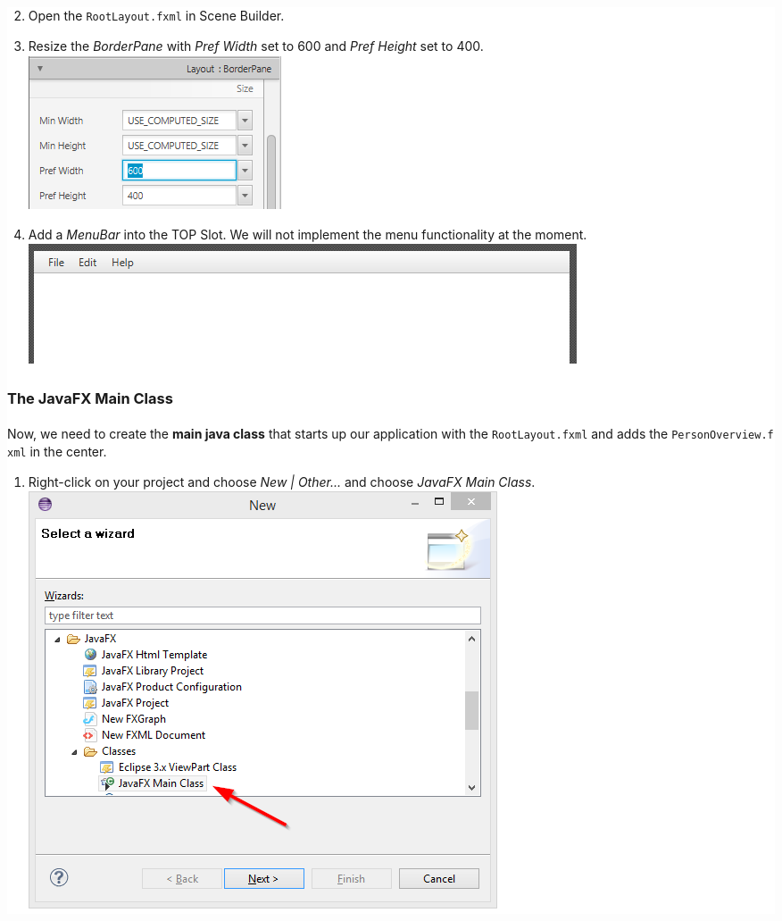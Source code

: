 2. Open the `RootLayout.fxml` in Scene Builder.

3. Resize the *BorderPane* with *Pref Width* set to 600 and *Pref Height* set to 400.   
![RootLayout Size](/assets/library/javafx-8-tutorial/part1/root-layout-size.png)

4. Add a *MenuBar* into the TOP Slot. We will not implement the menu functionality at the moment.   
![MenuBar](/assets/library/javafx-8-tutorial/part1/menu-bar.png)


### The JavaFX Main Class 

Now, we need to create the **main java class** that starts up our application with the `RootLayout.fxml` and adds the `PersonOverview.fxml` in the center. 

1. Right-click on your project and choose *New | Other...* and choose *JavaFX Main Class*.   
![New JavaFX Main Class](/assets/library/javafx-8-tutorial/part1/new-main-class.png)
